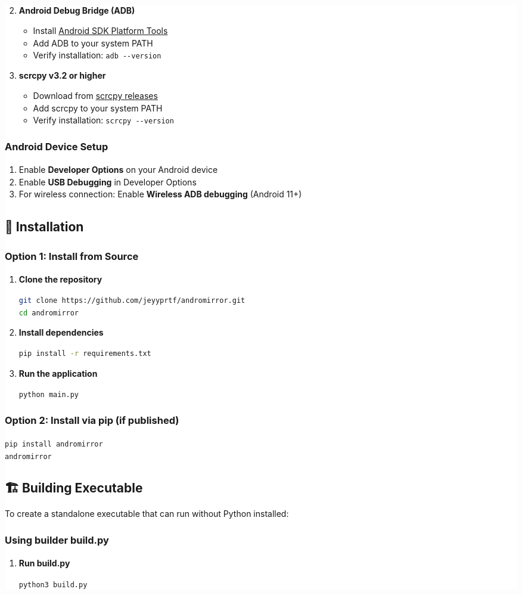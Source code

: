 2. **Android Debug Bridge (ADB)**
   - Install [Android SDK Platform Tools](https://developer.android.com/studio/releases/platform-tools)
   - Add ADB to your system PATH
   - Verify installation: `adb --version`

3. **scrcpy v3.2 or higher**
   - Download from [scrcpy releases](https://github.com/Genymobile/scrcpy/releases)
   - Add scrcpy to your system PATH
   - Verify installation: `scrcpy --version`

### Android Device Setup
1. Enable **Developer Options** on your Android device
2. Enable **USB Debugging** in Developer Options
3. For wireless connection: Enable **Wireless ADB debugging** (Android 11+)

## 🔧 Installation

### Option 1: Install from Source

1. **Clone the repository**
   ```bash
   git clone https://github.com/jeyyprtf/andromirror.git
   cd andromirror
   ```

2. **Install dependencies**
   ```bash
   pip install -r requirements.txt
   ```

3. **Run the application**
   ```bash
   python main.py
   ```

### Option 2: Install via pip (if published)

```bash
pip install andromirror
andromirror
```

## 🏗️ Building Executable

To create a standalone executable that can run without Python installed:

### Using builder build.py

1. **Run build.py**
   ```bash
   python3 build.py
   ```
